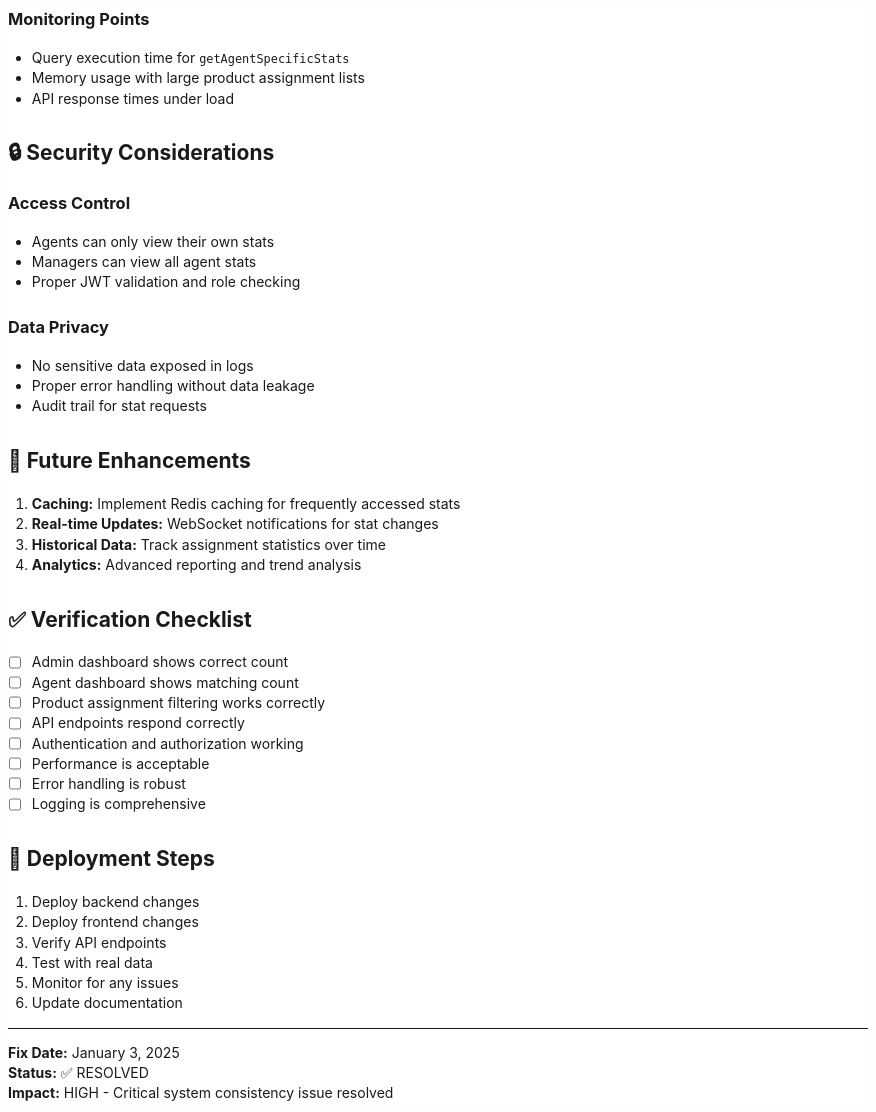 ### Monitoring Points
- Query execution time for `getAgentSpecificStats`
- Memory usage with large product assignment lists
- API response times under load

## 🔒 Security Considerations

### Access Control
- Agents can only view their own stats
- Managers can view all agent stats
- Proper JWT validation and role checking

### Data Privacy
- No sensitive data exposed in logs
- Proper error handling without data leakage
- Audit trail for stat requests

## 📝 Future Enhancements

1. **Caching:** Implement Redis caching for frequently accessed stats
2. **Real-time Updates:** WebSocket notifications for stat changes
3. **Historical Data:** Track assignment statistics over time
4. **Analytics:** Advanced reporting and trend analysis

## ✅ Verification Checklist

- [ ] Admin dashboard shows correct count
- [ ] Agent dashboard shows matching count
- [ ] Product assignment filtering works correctly
- [ ] API endpoints respond correctly
- [ ] Authentication and authorization working
- [ ] Performance is acceptable
- [ ] Error handling is robust
- [ ] Logging is comprehensive

## 🚀 Deployment Steps

1. Deploy backend changes
2. Deploy frontend changes
3. Verify API endpoints
4. Test with real data
5. Monitor for any issues
6. Update documentation

---

**Fix Date:** January 3, 2025  
**Status:** ✅ RESOLVED  
**Impact:** HIGH - Critical system consistency issue resolved